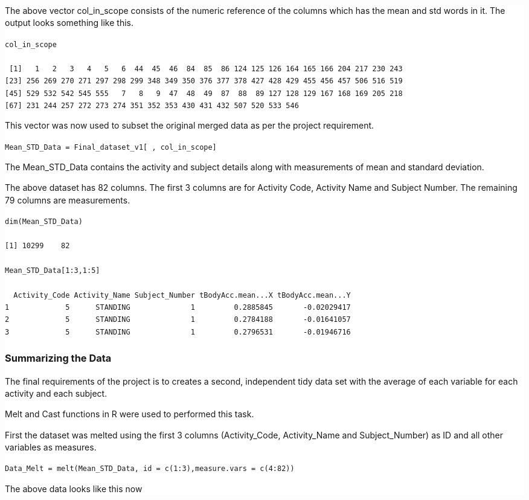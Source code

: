 The above vector col_in_scope consists of the numeric reference of the columns which has the mean and std words in it. The output looks something like this.

```{r}
col_in_scope

 [1]   1   2   3   4   5   6  44  45  46  84  85  86 124 125 126 164 165 166 204 217 230 243
[23] 256 269 270 271 297 298 299 348 349 350 376 377 378 427 428 429 455 456 457 506 516 519
[45] 529 532 542 545 555   7   8   9  47  48  49  87  88  89 127 128 129 167 168 169 205 218
[67] 231 244 257 272 273 274 351 352 353 430 431 432 507 520 533 546

```

This vector was now used to subset the original merged data as per the project requirement.

```{r}
Mean_STD_Data = Final_dataset_v1[ , col_in_scope]

```

The Mean_STD_Data contains the activity and subject details along with measurements of mean and standard deviation.

The above dataset has 82 columns. The first 3 columns are for Activity Code, Activity Name and Subject Number. The remaining 79 columns are measurements.

```{r}
dim(Mean_STD_Data)

[1] 10299    82

Mean_STD_Data[1:3,1:5]

  Activity_Code Activity_Name Subject_Number tBodyAcc.mean...X tBodyAcc.mean...Y
1             5      STANDING              1         0.2885845       -0.02029417
2             5      STANDING              1         0.2784188       -0.01641057
3             5      STANDING              1         0.2796531       -0.01946716

```


### Summarizing the Data

The final requirements of the project is to creates a second, independent tidy data set with the average of each variable for each activity and each subject. 

Melt and Cast functions in R were used to performed this task.

First the dataset was melted using the first 3 columns (Activity_Code, Activity_Name and Subject_Number) as ID and all other variables as measures.

```{r}
Data_Melt = melt(Mean_STD_Data, id = c(1:3),measure.vars = c(4:82))

```

The above data looks like this now
